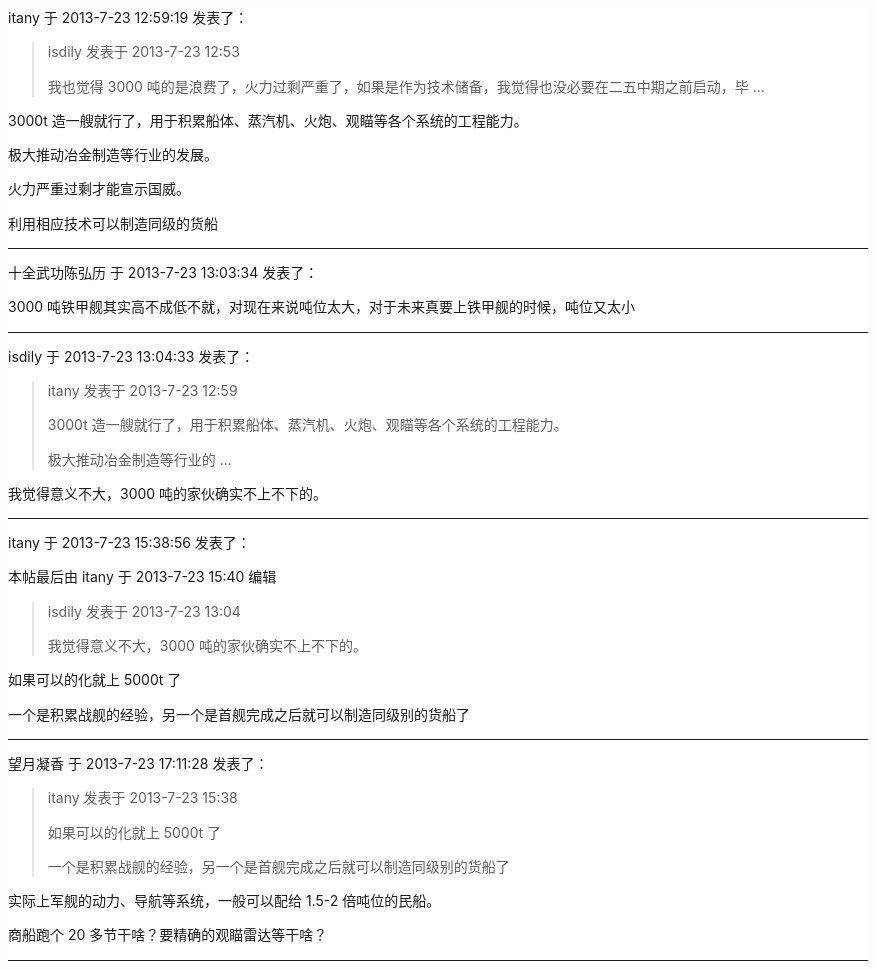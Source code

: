 
itany 于 2013-7-23 12:59:19 发表了：

> isdily 发表于 2013-7-23 12:53
>
> 我也觉得 3000 吨的是浪费了，火力过剩严重了，如果是作为技术储备，我觉得也没必要在二五中期之前启动，毕 ...

3000t 造一艘就行了，用于积累船体、蒸汽机、火炮、观瞄等各个系统的工程能力。

极大推动冶金制造等行业的发展。

火力严重过剩才能宣示国威。

利用相应技术可以制造同级的货船

---

十全武功陈弘历 于 2013-7-23 13:03:34 发表了：

3000 吨铁甲舰其实高不成低不就，对现在来说吨位太大，对于未来真要上铁甲舰的时候，吨位又太小

---

isdily 于 2013-7-23 13:04:33 发表了：

> itany 发表于 2013-7-23 12:59
>
> 3000t 造一艘就行了，用于积累船体、蒸汽机、火炮、观瞄等各个系统的工程能力。
>
> 极大推动冶金制造等行业的 ...

我觉得意义不大，3000 吨的家伙确实不上不下的。

---

itany 于 2013-7-23 15:38:56 发表了：

本帖最后由 itany 于 2013-7-23 15:40 编辑

> isdily 发表于 2013-7-23 13:04
>
> 我觉得意义不大，3000 吨的家伙确实不上不下的。

如果可以的化就上 5000t 了

一个是积累战舰的经验，另一个是首舰完成之后就可以制造同级别的货船了

---

望月凝香 于 2013-7-23 17:11:28 发表了：

> itany 发表于 2013-7-23 15:38
>
> 如果可以的化就上 5000t 了
>
> 一个是积累战舰的经验，另一个是首舰完成之后就可以制造同级别的货船了

实际上军舰的动力、导航等系统，一般可以配给 1.5-2 倍吨位的民船。

商船跑个 20 多节干啥？要精确的观瞄雷达等干啥？

---
